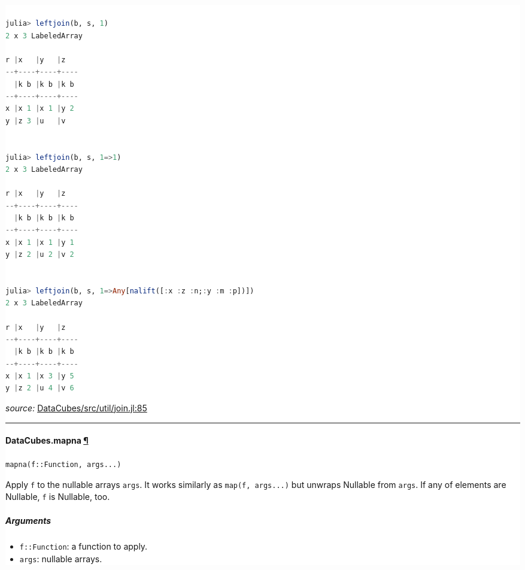 ```julia

julia> leftjoin(b, s, 1)
2 x 3 LabeledArray

r |x   |y   |z   
--+----+----+----
  |k b |k b |k b 
--+----+----+----
x |x 1 |x 1 |y 2 
y |z 3 |u   |v   


julia> leftjoin(b, s, 1=>1)
2 x 3 LabeledArray

r |x   |y   |z   
--+----+----+----
  |k b |k b |k b 
--+----+----+----
x |x 1 |x 1 |y 1 
y |z 2 |u 2 |v 2 


julia> leftjoin(b, s, 1=>Any[nalift([:x :z :n;:y :m :p])])
2 x 3 LabeledArray

r |x   |y   |z   
--+----+----+----
  |k b |k b |k b 
--+----+----+----
x |x 1 |x 3 |y 5 
y |z 2 |u 4 |v 6 
```



*source:*
[DataCubes/src/util/join.jl:85](https://github.com/c-s/DataCubes.jl/tree/ef4951995fe02144f5eb866398fa8d4e6a042c06/src/util/join.jl#L85)

---

<a id="function__mapna.1" class="lexicon_definition"></a>
#### DataCubes.mapna [¶](#function__mapna.1)

`mapna(f::Function, args...)`

Apply `f` to the nullable arrays `args`. It works similarly as `map(f, args...)` but unwraps Nullable from `args`. If any of elements are Nullable, `f` is Nullable, too.

##### Arguments

* `f::Function`: a function to apply.
* `args`: nullable arrays.

